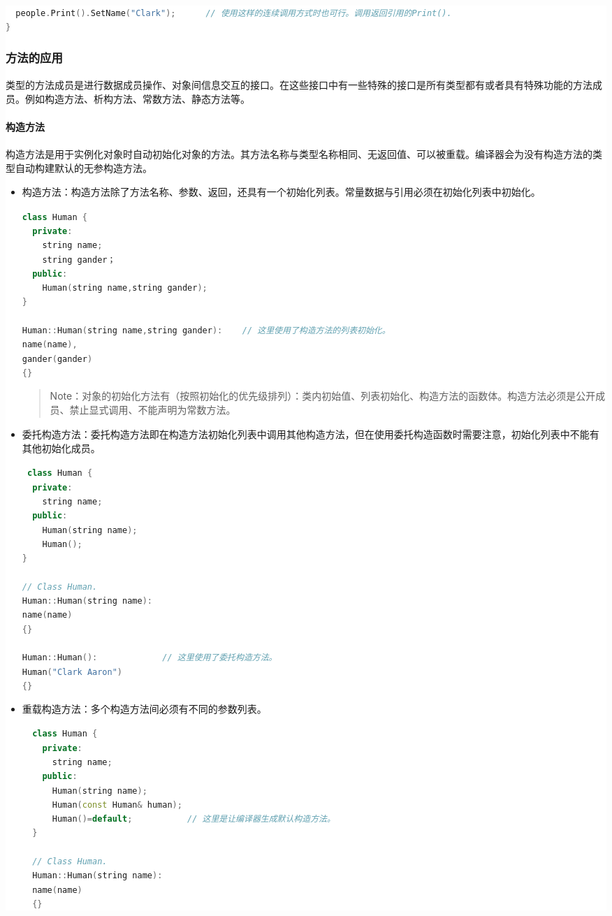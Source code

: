   ```c++
    people.Print().SetName("Clark");      // 使用这样的连续调用方式时也可行。调用返回引用的Print().
  }
  ```

### 方法的应用

类型的方法成员是进行数据成员操作、对象间信息交互的接口。在这些接口中有一些特殊的接口是所有类型都有或者具有特殊功能的方法成员。例如构造方法、析构方法、常数方法、静态方法等。

#### 构造方法

构造方法是用于实例化对象时自动初始化对象的方法。其方法名称与类型名称相同、无返回值、可以被重载。编译器会为没有构造方法的类型自动构建默认的无参构造方法。

* 构造方法：构造方法除了方法名称、参数、返回，还具有一个初始化列表。常量数据与引用必须在初始化列表中初始化。

  ```c++
  class Human {
    private:
      string name;
      string gander；
    public:
      Human(string name,string gander);
  }

  Human::Human(string name,string gander):    // 这里使用了构造方法的列表初始化。
  name(name),
  gander(gander)
  {}
  ```

  > Note：对象的初始化方法有（按照初始化的优先级排列）：类内初始值、列表初始化、构造方法的函数体。构造方法必须是公开成员、禁止显式调用、不能声明为常数方法。

* 委托构造方法：委托构造方法即在构造方法初始化列表中调用其他构造方法，但在使用委托构造函数时需要注意，初始化列表中不能有其他初始化成员。

  ```c++
   class Human {
    private:
      string name;
    public:
      Human(string name);
      Human();
  }

  // Class Human.
  Human::Human(string name):
  name(name)
  {}

  Human::Human():             // 这里使用了委托构造方法。
  Human("Clark Aaron")
  {}
  ```

* 重载构造方法：多个构造方法间必须有不同的参数列表。

  ```c++
    class Human {
      private:
        string name;
      public:
        Human(string name);
        Human(const Human& human);
        Human()=default;           // 这里是让编译器生成默认构造方法。
    }

    // Class Human.
    Human::Human(string name):
    name(name)
    {}
  ```